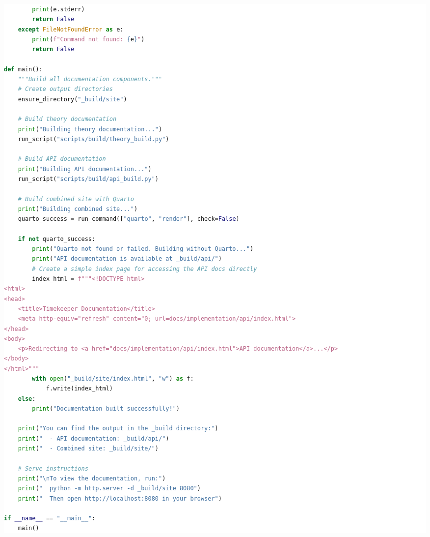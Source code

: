 ```python
        print(e.stderr)
        return False
    except FileNotFoundError as e:
        print(f"Command not found: {e}")
        return False

def main():
    """Build all documentation components."""
    # Create output directories
    ensure_directory("_build/site")

    # Build theory documentation
    print("Building theory documentation...")
    run_script("scripts/build/theory_build.py")

    # Build API documentation
    print("Building API documentation...")
    run_script("scripts/build/api_build.py")

    # Build combined site with Quarto
    print("Building combined site...")
    quarto_success = run_command(["quarto", "render"], check=False)

    if not quarto_success:
        print("Quarto not found or failed. Building without Quarto...")
        print("API documentation is available at _build/api/")
        # Create a simple index page for accessing the API docs directly
        index_html = f"""<!DOCTYPE html>
<html>
<head>
    <title>Timekeeper Documentation</title>
    <meta http-equiv="refresh" content="0; url=docs/implementation/api/index.html">
</head>
<body>
    <p>Redirecting to <a href="docs/implementation/api/index.html">API documentation</a>...</p>
</body>
</html>"""
        with open("_build/site/index.html", "w") as f:
            f.write(index_html)
    else:
        print("Documentation built successfully!")

    print("You can find the output in the _build directory:")
    print("  - API documentation: _build/api/")
    print("  - Combined site: _build/site/")

    # Serve instructions
    print("\nTo view the documentation, run:")
    print("  python -m http.server -d _build/site 8080")
    print("  Then open http://localhost:8080 in your browser")

if __name__ == "__main__":
    main()
```
